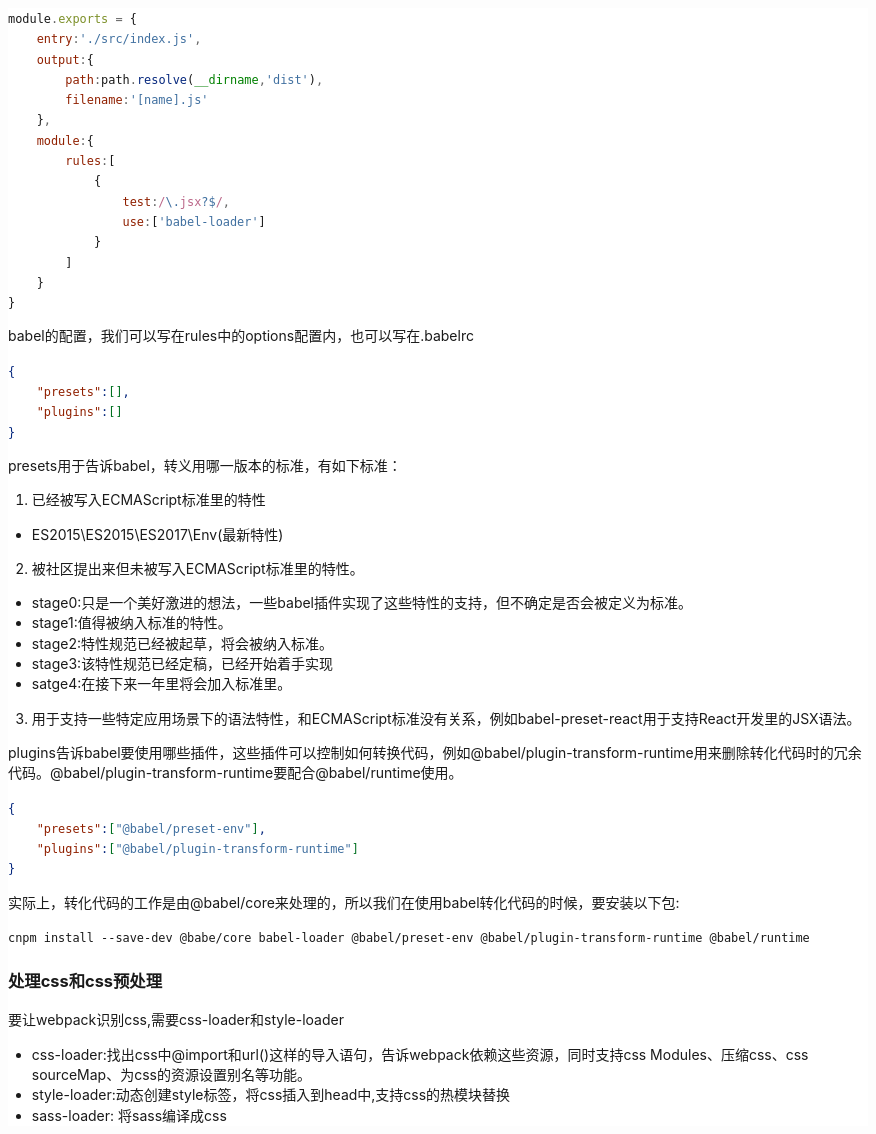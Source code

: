 ```javascript
module.exports = {
    entry:'./src/index.js',
    output:{
        path:path.resolve(__dirname,'dist'),
        filename:'[name].js'
    },
    module:{
        rules:[
            {
                test:/\.jsx?$/,
                use:['babel-loader']
            }
        ]
    }
}
```
babel的配置，我们可以写在rules中的options配置内，也可以写在.babelrc
```json
{
    "presets":[],
    "plugins":[]
}
```
presets用于告诉babel，转义用哪一版本的标准，有如下标准：
1. 已经被写入ECMAScript标准里的特性 
- ES2015\ES2015\ES2017\Env(最新特性) 
2. 被社区提出来但未被写入ECMAScript标准里的特性。 
- stage0:只是一个美好激进的想法，一些babel插件实现了这些特性的支持，但不确定是否会被定义为标准。 
- stage1:值得被纳入标准的特性。 
- stage2:特性规范已经被起草，将会被纳入标准。 
- stage3:该特性规范已经定稿，已经开始着手实现 
- satge4:在接下来一年里将会加入标准里。 
3. 用于支持一些特定应用场景下的语法特性，和ECMAScript标准没有关系，例如babel-preset-react用于支持React开发里的JSX语法。

plugins告诉babel要使用哪些插件，这些插件可以控制如何转换代码，例如@babel/plugin-transform-runtime用来删除转化代码时的冗余代码。@babel/plugin-transform-runtime要配合@babel/runtime使用。

```json
{
    "presets":["@babel/preset-env"],
    "plugins":["@babel/plugin-transform-runtime"]
}

```
实际上，转化代码的工作是由@babel/core来处理的，所以我们在使用babel转化代码的时候，要安装以下包:
```
cnpm install --save-dev @babe/core babel-loader @babel/preset-env @babel/plugin-transform-runtime @babel/runtime
```
### 处理css和css预处理
要让webpack识别css,需要css-loader和style-loader
- css-loader:找出css中@import和url()这样的导入语句，告诉webpack依赖这些资源，同时支持css Modules、压缩css、css sourceMap、为css的资源设置别名等功能。
- style-loader:动态创建style标签，将css插入到head中,支持css的热模块替换
- sass-loader: 将sass编译成css  
